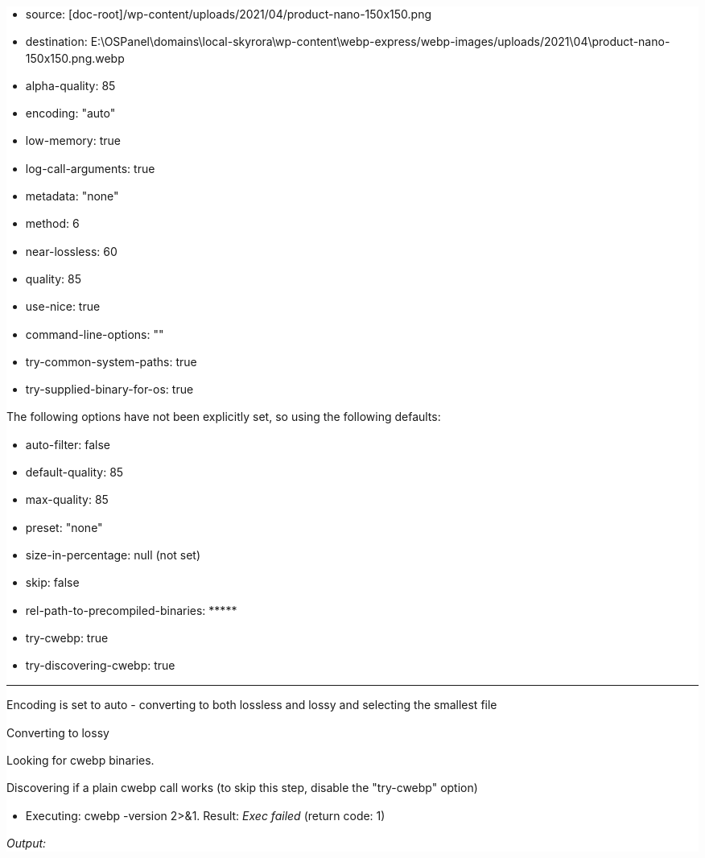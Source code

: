 - source: [doc-root]/wp-content/uploads/2021/04/product-nano-150x150.png

- destination: E:\OSPanel\domains\local-skyrora\wp-content\webp-express/webp-images/uploads/2021\04\product-nano-150x150.png.webp

- alpha-quality: 85

- encoding: "auto"

- low-memory: true

- log-call-arguments: true

- metadata: "none"

- method: 6

- near-lossless: 60

- quality: 85

- use-nice: true

- command-line-options: ""

- try-common-system-paths: true

- try-supplied-binary-for-os: true


The following options have not been explicitly set, so using the following defaults:

- auto-filter: false

- default-quality: 85

- max-quality: 85

- preset: "none"

- size-in-percentage: null (not set)

- skip: false

- rel-path-to-precompiled-binaries: *****

- try-cwebp: true

- try-discovering-cwebp: true

------------


Encoding is set to auto - converting to both lossless and lossy and selecting the smallest file


Converting to lossy

Looking for cwebp binaries.

Discovering if a plain cwebp call works (to skip this step, disable the "try-cwebp" option)

- Executing: cwebp -version 2>&1. Result: *Exec failed* (return code: 1)


*Output:* 
